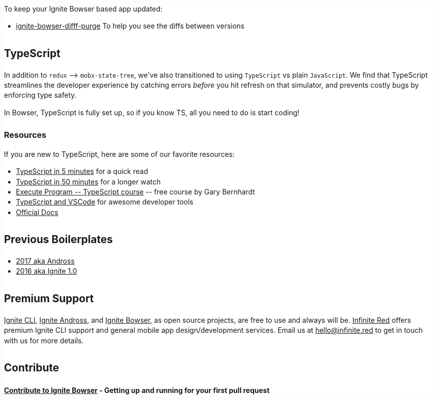 To keep your Ignite Bowser based app updated:

- [ignite-bowser-difff-purge](https://github.com/nirre7/ignite-bowser-diff-purge) To help you see the diffs between versions

## TypeScript

In addition to `redux` --> `mobx-state-tree`, we've also transitioned to using `TypeScript` vs plain `JavaScript`. We find that TypeScript streamlines the developer experience by catching errors _before_ you hit refresh on that simulator, and prevents costly bugs by enforcing type safety.

In Bowser, TypeScript is fully set up, so if you know TS, all you need to do is start coding!

### Resources

If you are new to TypeScript, here are some of our favorite resources:

- [TypeScript in 5 minutes](https://www.typescriptlang.org/docs/handbook/typescript-in-5-minutes.html) for a quick read
- [TypeScript in 50 minutes](https://youtu.be/WBPrJSw7yQA) for a longer watch
- [Execute Program -- TypeScript course](https://www.executeprogram.com/course/typescript) -- free course by Gary Bernhardt
- [TypeScript and VSCode](https://code.visualstudio.com/docs/typescript/typescript-tutorial) for awesome developer tools
- [Official Docs](https://www.typescriptlang.org/docs/home.html)

## Previous Boilerplates

- [2017 aka Andross](https://github.com/infinitered/ignite-andross)
- [2016 aka Ignite 1.0](https://github.com/infinitered/ignite-ir-boilerplate-2016)

## Premium Support

[Ignite CLI](https://infinite.red/ignite), [Ignite Andross](https://github.com/infinitered/ignite-andross), and [Ignite Bowser](https://github.com/infinitered/ignite-bowser), as open source projects, are free to use and always will be. [Infinite Red](https://infinite.red/) offers premium Ignite CLI support and general mobile app design/development services. Email us at [hello@infinite.red](mailto:hello@infinite.red) to get in touch with us for more details.

## Contribute
#### [Contribute to Ignite Bowser](https://github.com/infinitered/ignite-bowser/blob/master/.github/CONTRIBUTING.md) - Getting up and running for your first pull request

